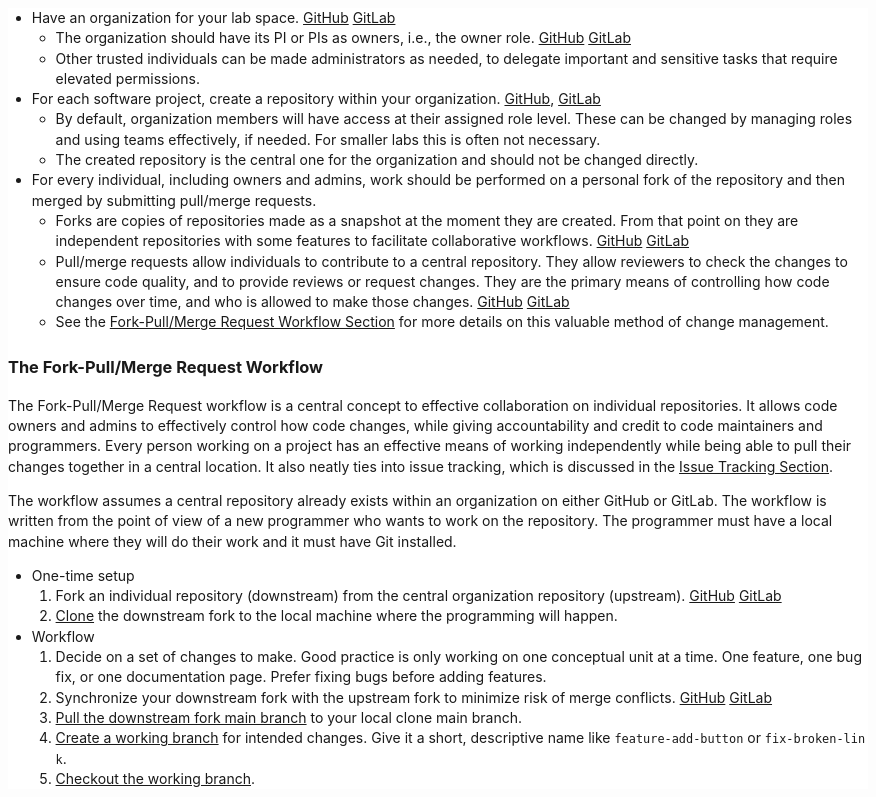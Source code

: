 - Have an organization for your lab space. [GitHub](https://docs.github.com/en/organizations/collaborating-with-groups-in-organizations/about-organizations) [GitLab](https://docs.gitlab.com/ee/topics/set_up_organization.html)
    - The organization should have its PI or PIs as owners, i.e., the owner role. [GitHub](https://docs.github.com/en/organizations/managing-peoples-access-to-your-organization-with-roles/roles-in-an-organization) [GitLab](https://docs.gitlab.com/ee/user/permissions.html#permissions-and-roles)
    - Other trusted individuals can be made administrators as needed, to delegate important and sensitive tasks that require elevated permissions.
- For each software project, create a repository within your organization. [GitHub](https://docs.github.com/en/repositories/creating-and-managing-repositories/quickstart-for-repositories), [GitLab](https://docs.gitlab.com/ee/user/project/repository/)
    - By default, organization members will have access at their assigned role level. These can be changed by managing roles and using teams effectively, if needed. For smaller labs this is often not necessary.
    - The created repository is the central one for the organization and should not be changed directly.
- For every individual, including owners and admins, work should be performed on a personal fork of the repository and then merged by submitting pull/merge requests.
    - Forks are copies of repositories made as a snapshot at the moment they are created. From that point on they are independent repositories with some features to facilitate collaborative workflows. [GitHub](https://docs.github.com/en/pull-requests/collaborating-with-pull-requests/working-with-forks/about-forks) [GitLab](https://docs.gitlab.com/ee/user/project/repository/forking_workflow.html)
    - Pull/merge requests allow individuals to contribute to a central repository. They allow reviewers to check the changes to ensure code quality, and to provide reviews or request changes. They are the primary means of controlling how code changes over time, and who is allowed to make those changes. [GitHub](https://docs.github.com/en/pull-requests/collaborating-with-pull-requests/proposing-changes-to-your-work-with-pull-requests/about-pull-requests) [GitLab](https://docs.gitlab.com/ee/user/project/merge_requests/creating_merge_requests.html)
    - See the [Fork-Pull/Merge Request Workflow Section](#the-fork-pullmerge-request-workflow) for more details on this valuable method of change management.

### The Fork-Pull/Merge Request Workflow

The Fork-Pull/Merge Request workflow is a central concept to effective collaboration on individual repositories. It allows code owners and admins to effectively control how code changes, while giving accountability and credit to code maintainers and programmers. Every person working on a project has an effective means of working independently while being able to pull their changes together in a central location. It also neatly ties into issue tracking, which is discussed in the [Issue Tracking Section](#effective-issue-tracking).

The workflow assumes a central repository already exists within an organization on either GitHub or GitLab. The workflow is written from the point of view of a new programmer who wants to work on the repository. The programmer must have a local machine where they will do their work and it must have Git installed.

- One-time setup
    1. Fork an individual repository (downstream) from the central organization repository (upstream). [GitHub](https://docs.github.com/en/pull-requests/collaborating-with-pull-requests/working-with-forks/about-forks) [GitLab](https://docs.gitlab.com/ee/user/project/repository/forking_workflow.html)
    1. [Clone](git.md#cloning) the downstream fork to the local machine where the programming will happen.
- Workflow
    1. Decide on a set of changes to make. Good practice is only working on one conceptual unit at a time. One feature, one bug fix, or one documentation page. Prefer fixing bugs before adding features.
    1. Synchronize your downstream fork with the upstream fork to minimize risk of merge conflicts. [GitHub](https://docs.github.com/en/pull-requests/collaborating-with-pull-requests/working-with-forks/syncing-a-fork) [GitLab](https://docs.gitlab.com/ee/user/project/repository/forking_workflow.html#update-your-fork)
    1. [Pull the downstream fork main branch](git.md#fetching-and-pulling) to your local clone main branch.
    1. [Create a working branch](git.md#creating-new-branches) for intended changes. Give it a short, descriptive name like `feature-add-button` or `fix-broken-link`.
    1. [Checkout the working branch](git.md#checking-out-existing-branches).